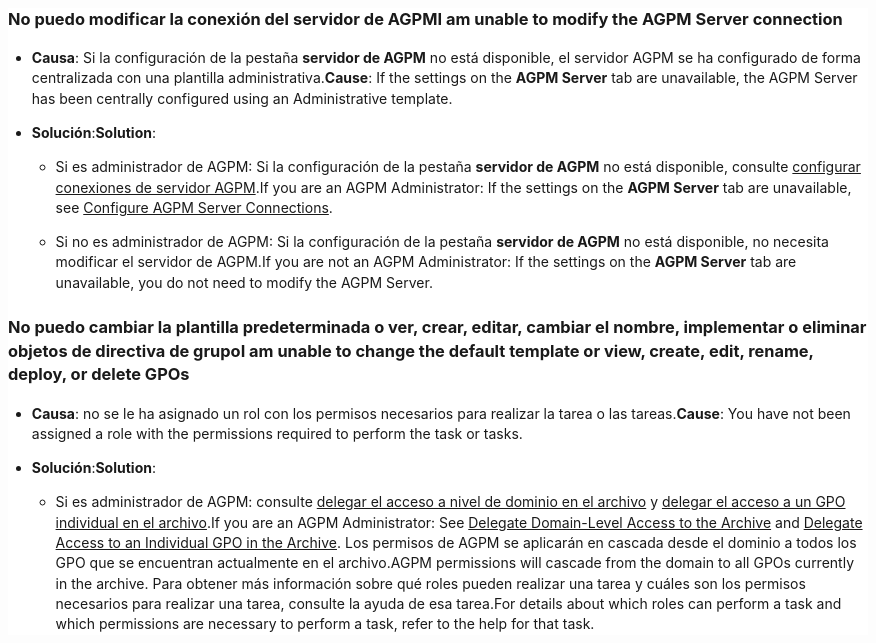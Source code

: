 ### <a href="" id="bkmk-modify-archive-location"></a><span data-ttu-id="8c605-138">No puedo modificar la conexión del servidor de AGPM</span><span class="sxs-lookup"><span data-stu-id="8c605-138">I am unable to modify the AGPM Server connection</span></span>

-   <span data-ttu-id="8c605-139">**Causa**: Si la configuración de la pestaña **servidor de AGPM** no está disponible, el servidor AGPM se ha configurado de forma centralizada con una plantilla administrativa.</span><span class="sxs-lookup"><span data-stu-id="8c605-139">**Cause**: If the settings on the **AGPM Server** tab are unavailable, the AGPM Server has been centrally configured using an Administrative template.</span></span>

-   <span data-ttu-id="8c605-140">**Solución**:</span><span class="sxs-lookup"><span data-stu-id="8c605-140">**Solution**:</span></span>

    -   <span data-ttu-id="8c605-141">Si es administrador de AGPM: Si la configuración de la pestaña **servidor de AGPM** no está disponible, consulte [configurar conexiones de servidor AGPM](configure-agpm-server-connections-agpm40.md).</span><span class="sxs-lookup"><span data-stu-id="8c605-141">If you are an AGPM Administrator: If the settings on the **AGPM Server** tab are unavailable, see [Configure AGPM Server Connections](configure-agpm-server-connections-agpm40.md).</span></span>

    -   <span data-ttu-id="8c605-142">Si no es administrador de AGPM: Si la configuración de la pestaña **servidor de AGPM** no está disponible, no necesita modificar el servidor de AGPM.</span><span class="sxs-lookup"><span data-stu-id="8c605-142">If you are not an AGPM Administrator: If the settings on the **AGPM Server** tab are unavailable, you do not need to modify the AGPM Server.</span></span>

### <a href="" id="bkmk-perform-task"></a><span data-ttu-id="8c605-143">No puedo cambiar la plantilla predeterminada o ver, crear, editar, cambiar el nombre, implementar o eliminar objetos de directiva de grupo</span><span class="sxs-lookup"><span data-stu-id="8c605-143">I am unable to change the default template or view, create, edit, rename, deploy, or delete GPOs</span></span>

-   <span data-ttu-id="8c605-144">**Causa**: no se le ha asignado un rol con los permisos necesarios para realizar la tarea o las tareas.</span><span class="sxs-lookup"><span data-stu-id="8c605-144">**Cause**: You have not been assigned a role with the permissions required to perform the task or tasks.</span></span>

-   <span data-ttu-id="8c605-145">**Solución**:</span><span class="sxs-lookup"><span data-stu-id="8c605-145">**Solution**:</span></span>

    -   <span data-ttu-id="8c605-146">Si es administrador de AGPM: consulte [delegar el acceso a nivel de dominio en el archivo](delegate-domain-level-access-to-the-archive-agpm40.md) y [delegar el acceso a un GPO individual en el archivo](delegate-access-to-an-individual-gpo-in-the-archive-agpm40.md).</span><span class="sxs-lookup"><span data-stu-id="8c605-146">If you are an AGPM Administrator: See [Delegate Domain-Level Access to the Archive](delegate-domain-level-access-to-the-archive-agpm40.md) and [Delegate Access to an Individual GPO in the Archive](delegate-access-to-an-individual-gpo-in-the-archive-agpm40.md).</span></span> <span data-ttu-id="8c605-147">Los permisos de AGPM se aplicarán en cascada desde el dominio a todos los GPO que se encuentran actualmente en el archivo.</span><span class="sxs-lookup"><span data-stu-id="8c605-147">AGPM permissions will cascade from the domain to all GPOs currently in the archive.</span></span> <span data-ttu-id="8c605-148">Para obtener más información sobre qué roles pueden realizar una tarea y cuáles son los permisos necesarios para realizar una tarea, consulte la ayuda de esa tarea.</span><span class="sxs-lookup"><span data-stu-id="8c605-148">For details about which roles can perform a task and which permissions are necessary to perform a task, refer to the help for that task.</span></span>
